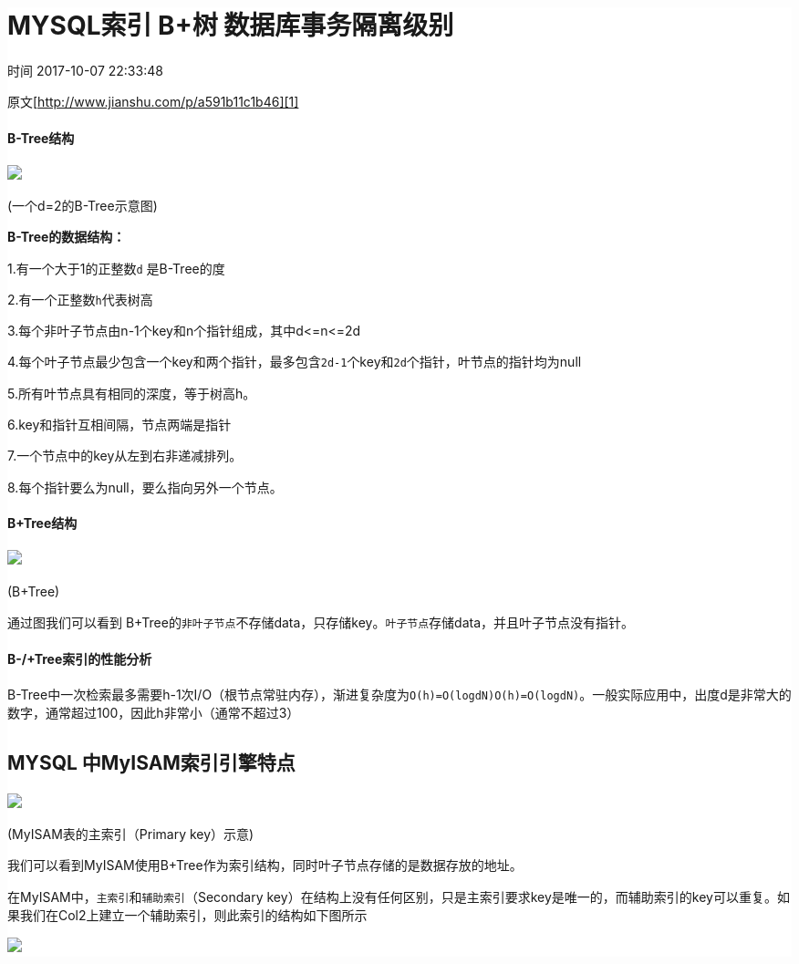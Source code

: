 # MYSQL索引 B+树 数据库事务隔离级别

 时间 2017-10-07 22:33:48 

原文[http://www.jianshu.com/p/a591b11c1b46][1]


#### B-Tree结构

![][4]

(一个d=2的B-Tree示意图)

**B-Tree的数据结构：**

1.有一个大于1的正整数`d` 是B-Tree的度

2.有一个正整数`h`代表树高

3.每个非叶子节点由n-1个key和n个指针组成，其中d<=n<=2d

4.每个叶子节点最少包含一个key和两个指针，最多包含`2d-1`个key和`2d`个指针，叶节点的指针均为null

5.所有叶节点具有相同的深度，等于树高h。

6.key和指针互相间隔，节点两端是指针

7.一个节点中的key从左到右非递减排列。

8.每个指针要么为null，要么指向另外一个节点。

#### B+Tree结构

![][5]

(B+Tree)

通过图我们可以看到 B+Tree的`非叶子节点`不存储data，只存储key。`叶子节点`存储data，并且叶子节点没有指针。

#### B-/+Tree索引的性能分析

B-Tree中一次检索最多需要h-1次I/O（根节点常驻内存），渐进复杂度为`O(h)=O(logdN)O(h)=O(logdN)`。一般实际应用中，出度d是非常大的数字，通常超过100，因此h非常小（通常不超过3）

## MYSQL 中MyISAM索引引擎特点

![][6]

(MyISAM表的主索引（Primary key）示意)

我们可以看到MyISAM使用B+Tree作为索引结构，同时叶子节点存储的是数据存放的地址。

在MyISAM中，`主索引`和`辅助索引`（Secondary key）在结构上没有任何区别，只是主索引要求key是唯一的，而辅助索引的key可以重复。如果我们在Col2上建立一个辅助索引，则此索引的结构如下图所示

![][7]


[1]: http://www.jianshu.com/p/a591b11c1b46
[4]: ./img/6JRZbqn.png
[5]: ./img/RzIVjmv.png
[6]: ./img/Vny2IrR.png
[7]: ./img/QFfaqyf.png
[8]: ./img/mUv6Nn3.png
[9]: ./img/e2QrQjz.png
[10]: ./img/AZV36ba.png
[11]: ./img/viYrYvj.png
[12]: ./img/vuqYbqi.png
[13]: http://blog.codinglabs.org/articles/theory-of-mysql-index.html
[14]: http://www.cnblogs.com/codeAB/p/6391627.html
[15]: http://www.cnblogs.com/codeAB/p/6391607.html
[16]: http://www.cnblogs.com/codeAB/p/6387148.html
[17]: https://zhuanlan.zhihu.com/p/20028672?refer=niuwa